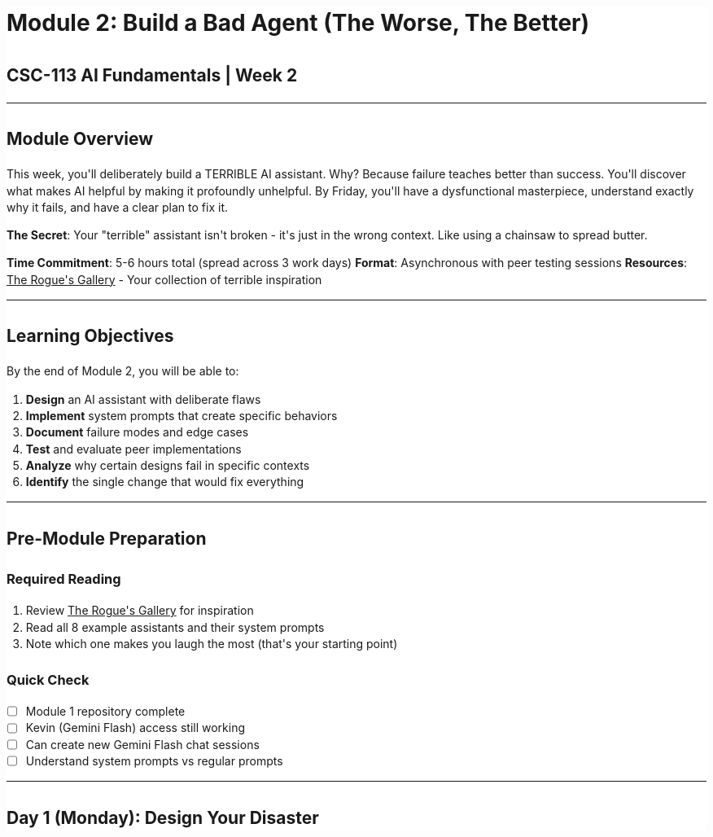 # Module 2: Build a Bad Agent (The Worse, The Better)
## CSC-113 AI Fundamentals | Week 2

---

## Module Overview

This week, you'll deliberately build a TERRIBLE AI assistant. Why? Because failure teaches better than success. You'll discover what makes AI helpful by making it profoundly unhelpful. By Friday, you'll have a dysfunctional masterpiece, understand exactly why it fails, and have a clear plan to fix it.

**The Secret**: Your "terrible" assistant isn't broken - it's just in the wrong context. Like using a chainsaw to spread butter.

**Time Commitment**: 5-6 hours total (spread across 3 work days)
**Format**: Asynchronous with peer testing sessions
**Resources**: [The Rogue's Gallery](rogues-gallery.md) - Your collection of terrible inspiration

---

## Learning Objectives

By the end of Module 2, you will be able to:

1. **Design** an AI assistant with deliberate flaws
2. **Implement** system prompts that create specific behaviors
3. **Document** failure modes and edge cases
4. **Test** and evaluate peer implementations
5. **Analyze** why certain designs fail in specific contexts
6. **Identify** the single change that would fix everything

---

## Pre-Module Preparation

### Required Reading
1. Review [The Rogue's Gallery](rogues-gallery.md) for inspiration
2. Read all 8 example assistants and their system prompts
3. Note which one makes you laugh the most (that's your starting point)

### Quick Check
- [ ] Module 1 repository complete
- [ ] Kevin (Gemini Flash) access still working
- [ ] Can create new Gemini Flash chat sessions
- [ ] Understand system prompts vs regular prompts

---

## Day 1 (Monday): Design Your Disaster
